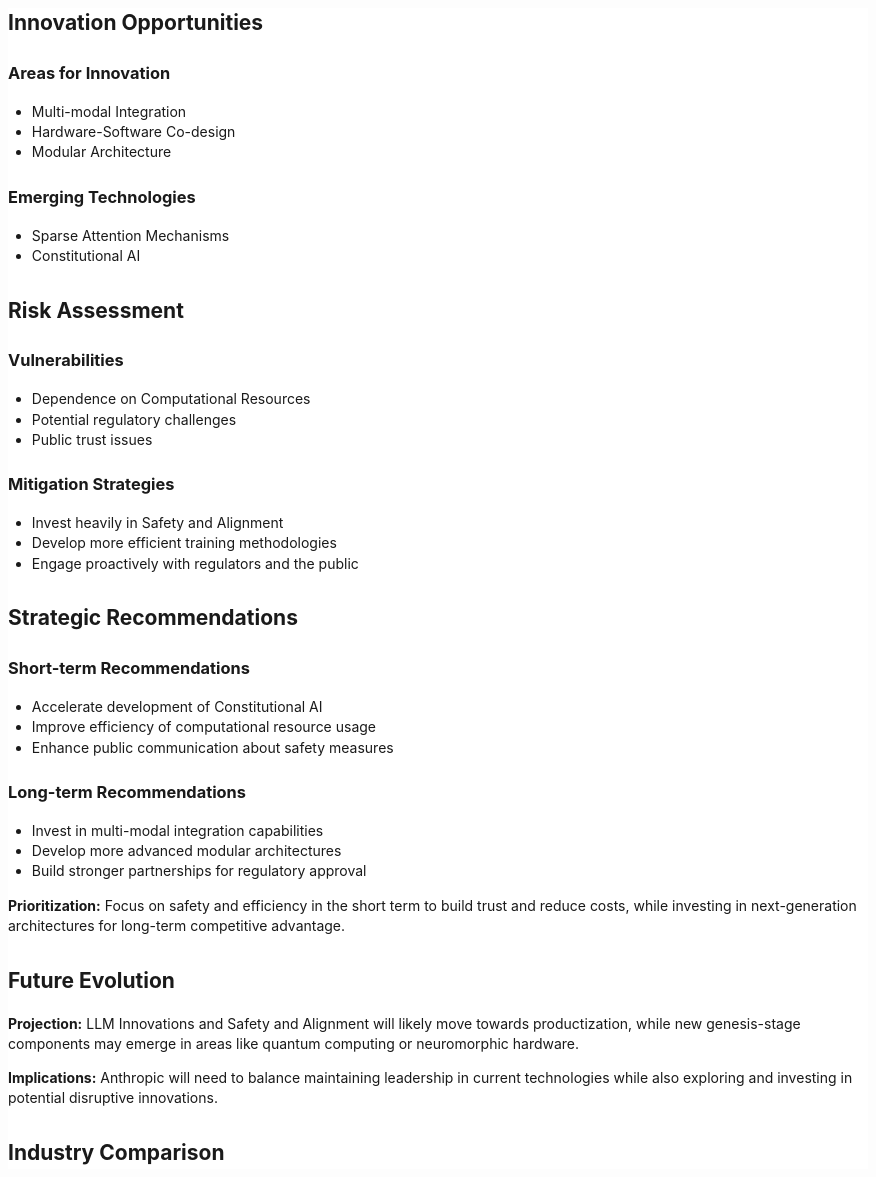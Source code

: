 ## Innovation Opportunities

### Areas for Innovation
- Multi-modal Integration
- Hardware-Software Co-design
- Modular Architecture

### Emerging Technologies
- Sparse Attention Mechanisms
- Constitutional AI

## Risk Assessment

### Vulnerabilities
- Dependence on Computational Resources
- Potential regulatory challenges
- Public trust issues

### Mitigation Strategies
- Invest heavily in Safety and Alignment
- Develop more efficient training methodologies
- Engage proactively with regulators and the public

## Strategic Recommendations

### Short-term Recommendations
- Accelerate development of Constitutional AI
- Improve efficiency of computational resource usage
- Enhance public communication about safety measures

### Long-term Recommendations
- Invest in multi-modal integration capabilities
- Develop more advanced modular architectures
- Build stronger partnerships for regulatory approval

**Prioritization:** Focus on safety and efficiency in the short term to build trust and reduce costs, while investing in next-generation architectures for long-term competitive advantage.

## Future Evolution

**Projection:** LLM Innovations and Safety and Alignment will likely move towards productization, while new genesis-stage components may emerge in areas like quantum computing or neuromorphic hardware.

**Implications:** Anthropic will need to balance maintaining leadership in current technologies while also exploring and investing in potential disruptive innovations.

## Industry Comparison
